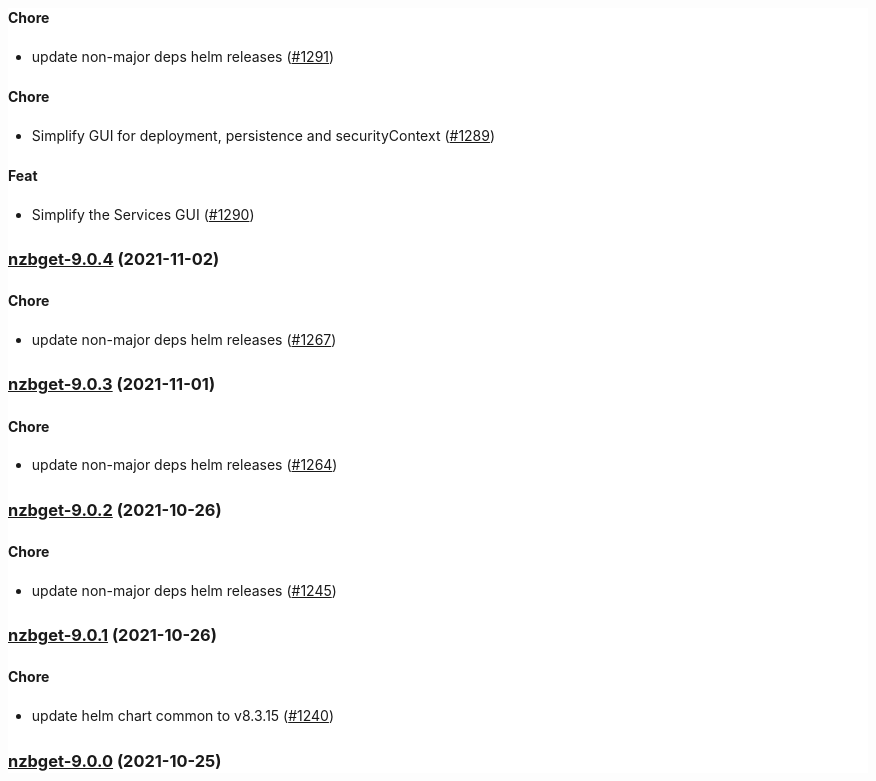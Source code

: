 #### Chore

* update non-major deps helm releases ([#1291](https://github.com/truecharts/apps/issues/1291))

#### Chore

* Simplify GUI for deployment, persistence and securityContext ([#1289](https://github.com/truecharts/apps/issues/1289))

#### Feat

* Simplify the Services GUI ([#1290](https://github.com/truecharts/apps/issues/1290))



<a name="nzbget-9.0.4"></a>
### [nzbget-9.0.4](https://github.com/truecharts/apps/compare/nzbget-9.0.3...nzbget-9.0.4) (2021-11-02)

#### Chore

* update non-major deps helm releases ([#1267](https://github.com/truecharts/apps/issues/1267))



<a name="nzbget-9.0.3"></a>
### [nzbget-9.0.3](https://github.com/truecharts/apps/compare/nzbget-9.0.2...nzbget-9.0.3) (2021-11-01)

#### Chore

* update non-major deps helm releases ([#1264](https://github.com/truecharts/apps/issues/1264))



<a name="nzbget-9.0.2"></a>
### [nzbget-9.0.2](https://github.com/truecharts/apps/compare/nzbget-9.0.1...nzbget-9.0.2) (2021-10-26)

#### Chore

* update non-major deps helm releases ([#1245](https://github.com/truecharts/apps/issues/1245))



<a name="nzbget-9.0.1"></a>
### [nzbget-9.0.1](https://github.com/truecharts/apps/compare/nzbget-9.0.0...nzbget-9.0.1) (2021-10-26)

#### Chore

* update helm chart common to v8.3.15 ([#1240](https://github.com/truecharts/apps/issues/1240))



<a name="nzbget-9.0.0"></a>
### [nzbget-9.0.0](https://github.com/truecharts/apps/compare/nzbget-8.0.16...nzbget-9.0.0) (2021-10-25)
